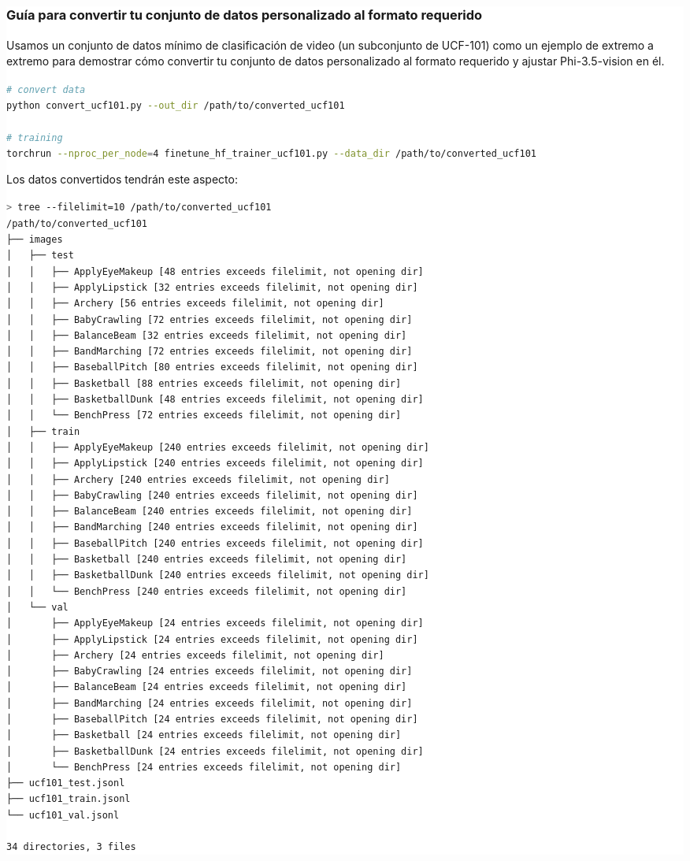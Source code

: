 ### Guía para convertir tu conjunto de datos personalizado al formato requerido

Usamos un conjunto de datos mínimo de clasificación de video (un subconjunto de UCF-101) como un ejemplo de extremo a extremo para demostrar cómo convertir tu conjunto de datos personalizado al formato requerido y ajustar Phi-3.5-vision en él.

```bash
# convert data
python convert_ucf101.py --out_dir /path/to/converted_ucf101

# training
torchrun --nproc_per_node=4 finetune_hf_trainer_ucf101.py --data_dir /path/to/converted_ucf101
```

Los datos convertidos tendrán este aspecto:

```bash
> tree --filelimit=10 /path/to/converted_ucf101
/path/to/converted_ucf101
├── images
│   ├── test
│   │   ├── ApplyEyeMakeup [48 entries exceeds filelimit, not opening dir]
│   │   ├── ApplyLipstick [32 entries exceeds filelimit, not opening dir]
│   │   ├── Archery [56 entries exceeds filelimit, not opening dir]
│   │   ├── BabyCrawling [72 entries exceeds filelimit, not opening dir]
│   │   ├── BalanceBeam [32 entries exceeds filelimit, not opening dir]
│   │   ├── BandMarching [72 entries exceeds filelimit, not opening dir]
│   │   ├── BaseballPitch [80 entries exceeds filelimit, not opening dir]
│   │   ├── Basketball [88 entries exceeds filelimit, not opening dir]
│   │   ├── BasketballDunk [48 entries exceeds filelimit, not opening dir]
│   │   └── BenchPress [72 entries exceeds filelimit, not opening dir]
│   ├── train
│   │   ├── ApplyEyeMakeup [240 entries exceeds filelimit, not opening dir]
│   │   ├── ApplyLipstick [240 entries exceeds filelimit, not opening dir]
│   │   ├── Archery [240 entries exceeds filelimit, not opening dir]
│   │   ├── BabyCrawling [240 entries exceeds filelimit, not opening dir]
│   │   ├── BalanceBeam [240 entries exceeds filelimit, not opening dir]
│   │   ├── BandMarching [240 entries exceeds filelimit, not opening dir]
│   │   ├── BaseballPitch [240 entries exceeds filelimit, not opening dir]
│   │   ├── Basketball [240 entries exceeds filelimit, not opening dir]
│   │   ├── BasketballDunk [240 entries exceeds filelimit, not opening dir]
│   │   └── BenchPress [240 entries exceeds filelimit, not opening dir]
│   └── val
│       ├── ApplyEyeMakeup [24 entries exceeds filelimit, not opening dir]
│       ├── ApplyLipstick [24 entries exceeds filelimit, not opening dir]
│       ├── Archery [24 entries exceeds filelimit, not opening dir]
│       ├── BabyCrawling [24 entries exceeds filelimit, not opening dir]
│       ├── BalanceBeam [24 entries exceeds filelimit, not opening dir]
│       ├── BandMarching [24 entries exceeds filelimit, not opening dir]
│       ├── BaseballPitch [24 entries exceeds filelimit, not opening dir]
│       ├── Basketball [24 entries exceeds filelimit, not opening dir]
│       ├── BasketballDunk [24 entries exceeds filelimit, not opening dir]
│       └── BenchPress [24 entries exceeds filelimit, not opening dir]
├── ucf101_test.jsonl
├── ucf101_train.jsonl
└── ucf101_val.jsonl

34 directories, 3 files
```
